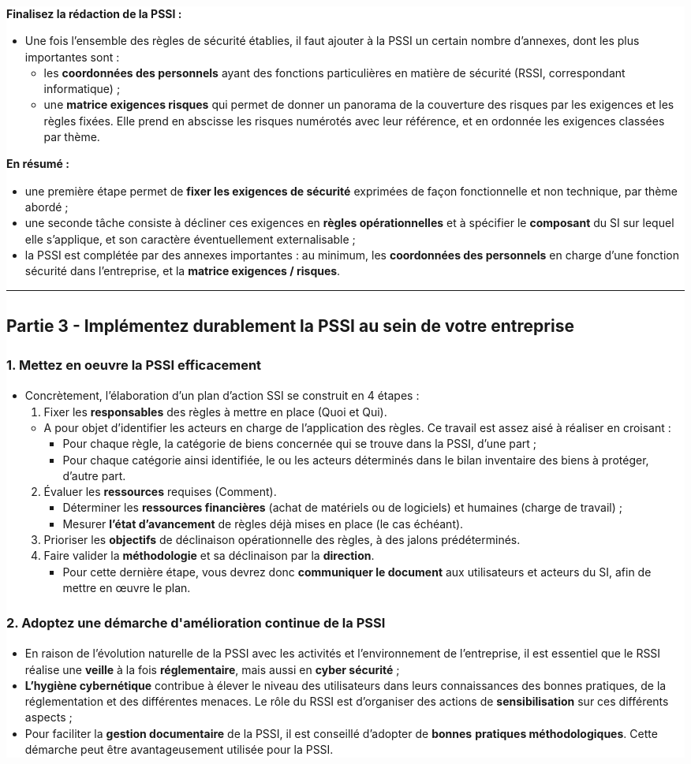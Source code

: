 **Finalisez la rédaction de la PSSI :**

* Une fois l’ensemble des règles de sécurité  établies, il faut ajouter à la PSSI un certain nombre d’annexes, dont les plus importantes sont :
  - les **coordonnées des personnels** ayant des fonctions particulières en matière de sécurité (RSSI, correspondant informatique) ;
  - une **matrice exigences risques** qui permet de donner un panorama de la couverture des risques par les exigences et les règles fixées. Elle prend en abscisse les risques numérotés avec leur référence, et en ordonnée les exigences classées par thème.

**En résumé :**

- une première étape permet de **fixer les exigences de sécurité** exprimées de façon fonctionnelle et non technique, par thème abordé ;
- une seconde tâche consiste à décliner ces exigences en **règles opérationnelles** et à spécifier le **composant** du SI sur lequel elle s’applique, et son caractère éventuellement externalisable ;
- la PSSI est complétée par des annexes importantes : au minimum, les **coordonnées des personnels** en charge d’une fonction sécurité dans l’entreprise, et la **matrice exigences / risques**.

---

## Partie 3 - Implémentez durablement la PSSI au sein de votre entreprise

### 1. Mettez en oeuvre la PSSI efficacement

* Concrètement, l’élaboration d’un plan d’action SSI se construit en 4 étapes :
  1.  Fixer les **responsables** des règles à mettre en place (Quoi et Qui).
     * A pour objet d’identifier les acteurs en charge de l’application des règles. Ce travail est assez aisé à réaliser en croisant :
       * Pour chaque règle, la catégorie de biens concernée qui se trouve dans la PSSI, d’une part ;
       * Pour chaque catégorie ainsi identifiée, le ou les acteurs déterminés dans le bilan inventaire des biens à protéger, d’autre part.
  2. Évaluer les **ressources** requises (Comment).
     * Déterminer les **ressources financières** (achat de matériels ou de logiciels) et humaines (charge de travail) ;
     * Mesurer **l’état d’avancement** de règles déjà mises en place (le cas échéant).
  3. Prioriser les **objectifs** de déclinaison opérationnelle des règles, à des jalons prédéterminés.
  4. Faire valider la **méthodologie** et sa déclinaison par la **direction**. 
     * Pour cette dernière étape, vous devrez donc **communiquer le document** aux utilisateurs et acteurs du SI, afin de mettre en œuvre le plan.

### 2. Adoptez une démarche d'amélioration continue de la PSSI

- En raison de l’évolution naturelle de la PSSI avec les activités et l’environnement de l’entreprise, il est essentiel que le RSSI réalise une **veille** à la fois **réglementaire**, mais aussi en **cyber sécurité** ;
- **L’hygiène cybernétique** contribue à élever le niveau des utilisateurs dans leurs connaissances des bonnes pratiques, de la réglementation et des différentes menaces. Le rôle du RSSI est d’organiser des actions de **sensibilisation** sur ces différents aspects ;
- Pour faciliter la **gestion documentaire** de la PSSI, il est conseillé d’adopter de **bonnes** **pratiques méthodologiques**. Cette démarche peut être avantageusement utilisée pour la PSSI. 

